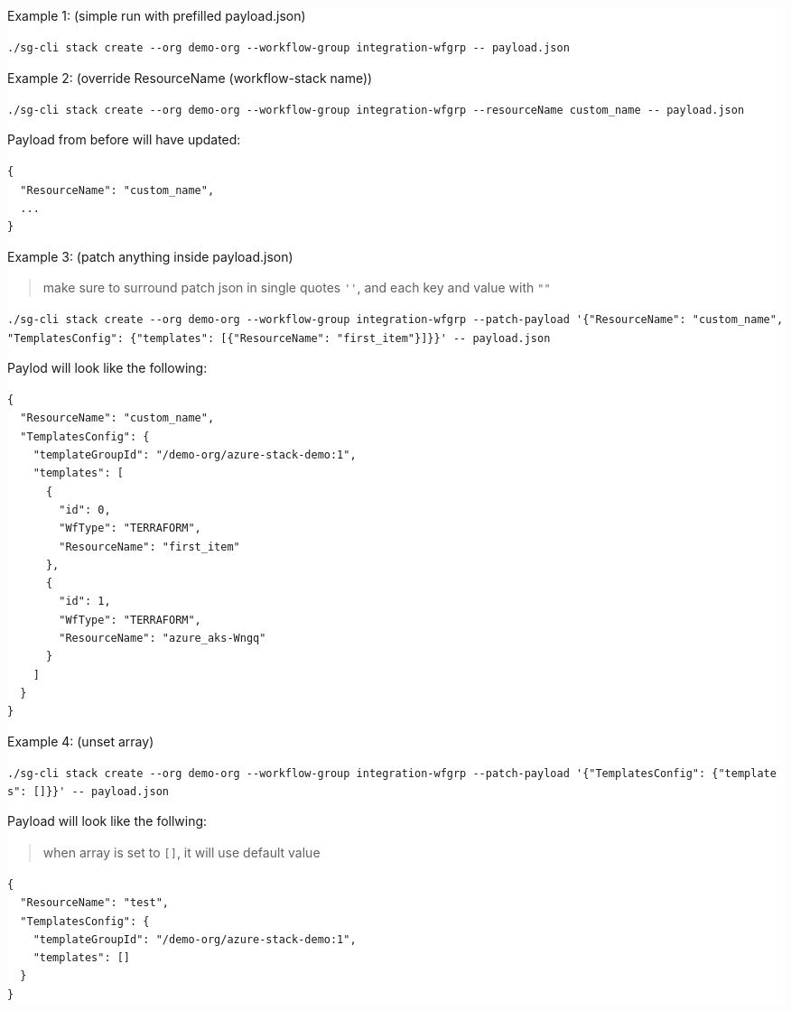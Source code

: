 Example 1: (simple run with prefilled payload.json)
```
./sg-cli stack create --org demo-org --workflow-group integration-wfgrp -- payload.json
```

Example 2: (override ResourceName (workflow-stack name))
```
./sg-cli stack create --org demo-org --workflow-group integration-wfgrp --resourceName custom_name -- payload.json

```
Payload from before will have updated:
```
{
  "ResourceName": "custom_name",
  ...
}
```

Example 3: (patch anything inside payload.json)
> make sure to surround patch json in single quotes `''`, and each key and value with `""`
```
./sg-cli stack create --org demo-org --workflow-group integration-wfgrp --patch-payload '{"ResourceName": "custom_name", "TemplatesConfig": {"templates": [{"ResourceName": "first_item"}]}}' -- payload.json
```
Paylod will look like the following:
```
{
  "ResourceName": "custom_name",
  "TemplatesConfig": {
    "templateGroupId": "/demo-org/azure-stack-demo:1",
    "templates": [
      {
        "id": 0,
        "WfType": "TERRAFORM",
        "ResourceName": "first_item"
      },
      {
        "id": 1,
        "WfType": "TERRAFORM",
        "ResourceName": "azure_aks-Wngq"
      }
    ]
  }
}
```

Example 4: (unset array)
```
./sg-cli stack create --org demo-org --workflow-group integration-wfgrp --patch-payload '{"TemplatesConfig": {"templates": []}}' -- payload.json
```
Payload will look like the follwing:
> when array is set to `[]`, it will use default value
```
{
  "ResourceName": "test",
  "TemplatesConfig": {
    "templateGroupId": "/demo-org/azure-stack-demo:1",
    "templates": []
  }
}
```
